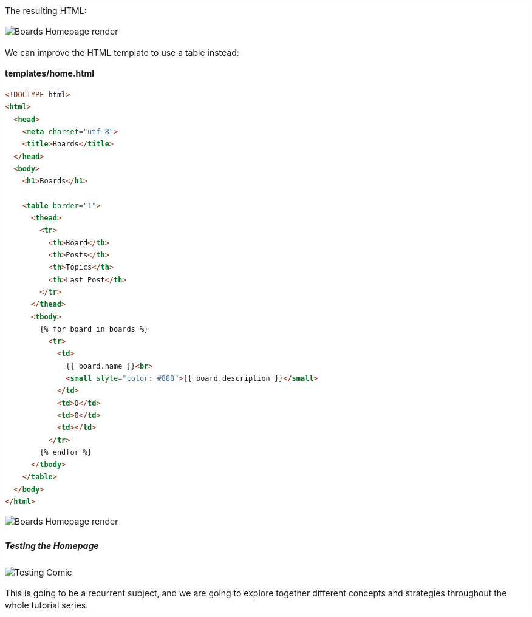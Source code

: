 The resulting HTML:

![Boards Homepage render](https://simpleisbetterthancomplex.com/media/series/beginners-guide/1.11/part-2/boards-homepage-render.png)

We can improve the HTML template to use a table instead:

**templates/home.html**

```html
<!DOCTYPE html>
<html>
  <head>
    <meta charset="utf-8">
    <title>Boards</title>
  </head>
  <body>
    <h1>Boards</h1>

    <table border="1">
      <thead>
        <tr>
          <th>Board</th>
          <th>Posts</th>
          <th>Topics</th>
          <th>Last Post</th>
        </tr>
      </thead>
      <tbody>
        {% for board in boards %}
          <tr>
            <td>
              {{ board.name }}<br>
              <small style="color: #888">{{ board.description }}</small>
            </td>
            <td>0</td>
            <td>0</td>
            <td></td>
          </tr>
        {% endfor %}
      </tbody>
    </table>
  </body>
</html>
```

![Boards Homepage render](https://simpleisbetterthancomplex.com/media/series/beginners-guide/1.11/part-2/boards-homepage-render-2.png)

##### Testing the Homepage

![Testing Comic](https://simpleisbetterthancomplex.com/media/series/beginners-guide/1.11/part-2/Pixton_Comic_Testing.png)

This is going to be a recurrent subject, and we are going to explore together different concepts and strategies throughout the whole tutorial series.
